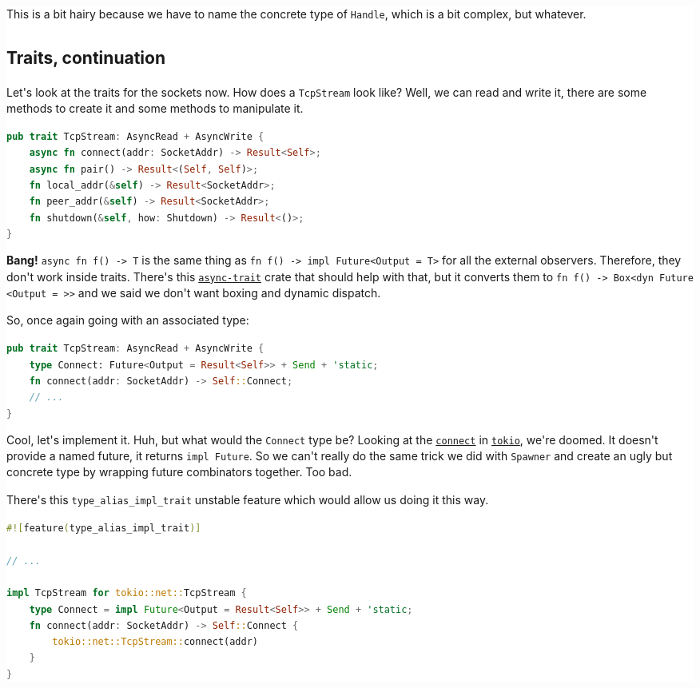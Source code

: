 ```rust
```

This is a bit hairy because we have to name the concrete type of `Handle`, which
is a bit complex, but whatever.

## Traits, continuation

Let's look at the traits for the sockets now. How does a `TcpStream` look like?
Well, we can read and write it, there are some methods to create it and some
methods to manipulate it.

```rust
pub trait TcpStream: AsyncRead + AsyncWrite {
    async fn connect(addr: SocketAddr) -> Result<Self>;
    async fn pair() -> Result<(Self, Self)>;
    fn local_addr(&self) -> Result<SocketAddr>;
    fn peer_addr(&self) -> Result<SocketAddr>;
    fn shutdown(&self, how: Shutdown) -> Result<()>;
}
```

**Bang!** `async fn f() -> T` is the same thing as `fn f() -> impl Future<Output
= T>` for all the external observers. Therefore, they don't work inside traits.
There's this [`async-trait`] crate that should help with that, but it converts
them to `fn f() -> Box<dyn Future<Output = >>` and we said we don't want boxing
and dynamic dispatch.

So, once again going with an associated type:

```rust
pub trait TcpStream: AsyncRead + AsyncWrite {
    type Connect: Future<Output = Result<Self>> + Send + 'static;
    fn connect(addr: SocketAddr) -> Self::Connect;
    // ...
}
```

Cool, let's implement it. Huh, but what would the `Connect` type be? Looking at
the
[`connect`](https://docs.rs/tokio/0.2.0-alpha.4/tokio/net/struct.TcpStream.html#method.connect)
in [`tokio`], we're doomed. It doesn't provide a named future, it returns `impl
Future`. So we can't really do the same trick we did with `Spawner` and create
an ugly but concrete type by wrapping future combinators together. Too bad.

There's this `type_alias_impl_trait` unstable feature which would allow us doing
it this way.

```rust
#![feature(type_alias_impl_trait)]

// ...

impl TcpStream for tokio::net::TcpStream {
    type Connect = impl Future<Output = Result<Self>> + Send + 'static;
    fn connect(addr: SocketAddr) -> Self::Connect {
        tokio::net::TcpStream::connect(addr)
    }
}
```


[`Future`]: https://doc.rust-lang.org/std/future/trait.Future.html
[`tokio`]: https://crates.io/crates/tokio/0.2.0-alpha.5
[`runtime`]: https://crates.io/crates/runtime/0.3.0-alpha.7
[`async-std`]: https://crates.io/crates/async-std
[`async-trait`]: https://crates.io/crates/async-trait
[`mio`]: https://crates.io/crates/mio
